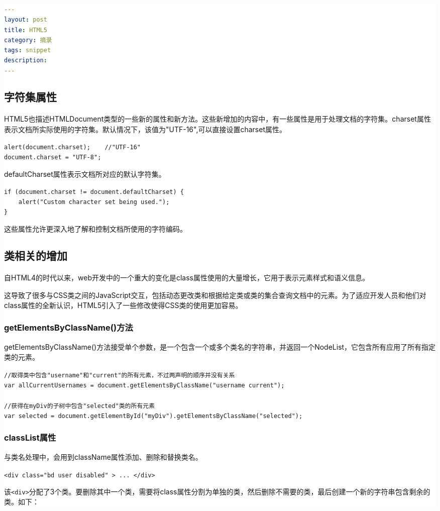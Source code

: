 ```yaml
---
layout: post
title: HTML5
category: 摘录
tags: snippet
description: 
---
```

## 字符集属性

HTML5也描述HTMLDocument类型的一些新的属性和新方法。这些新增加的内容中，有一些属性是用于处理文档的字符集。charset属性表示文档所实际使用的字符集。默认情况下，该值为"UTF-16",可以直接设置charset属性。

```
alert(document.charset);    //"UTF-16"
document.charset = "UTF-8";
```
defaultCharset属性表示文档所对应的默认字符集。

```
if (document.charset != document.defaultCharset) {
    alert("Custom character set being used.");
}
```
这些属性允许更深入地了解和控制文档所使用的字符编码。

## 类相关的增加

自HTML4的时代以来，web开发中的一个重大的变化是class属性使用的大量增长，它用于表示元素样式和语义信息。

这导致了很多与CSS类之间的JavaScript交互，包括动态更改类和根据给定类或类的集合查询文档中的元素。为了适应开发人员和他们对class属性的全新认识，HTML5引入了一些修改使得CSS类的使用更加容易。

### getElementsByClassName()方法

getElementsByClassName()方法接受单个参数，是一个包含一个或多个类名的字符串，并返回一个NodeList，它包含所有应用了所有指定类的元素。

```
//取得类中包含"username"和"current"的所有元素，不过两声明的顺序并没有关系
var allCurrentUsernames = document.getElementsByClassName("username current");

//获得在myDiv的子树中包含"selected"类的所有元素
var selected = document.getElementById("myDiv").getElementsByClassName("selected");
```

### classList属性

与类名处理中，会用到className属性添加、删除和替换类名。

```
<div class="bd user disabled" > ... </div>
```
该`<div>`分配了3个类。要删除其中一个类，需要将class属性分割为单独的类，然后删除不需要的类，最后创建一个新的字符串包含剩余的类。如下：
